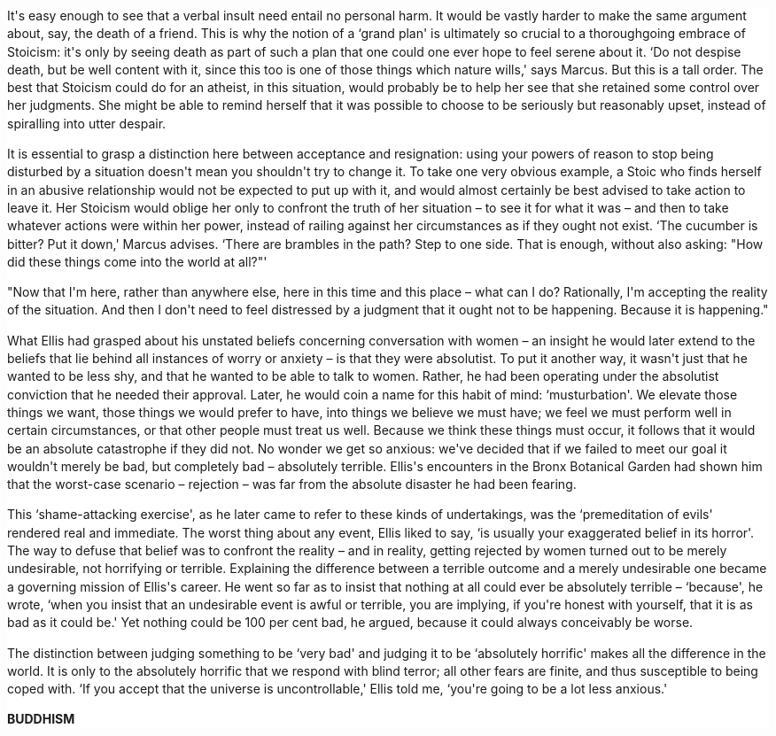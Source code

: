 It's easy enough to see that a verbal insult need entail no personal harm. It would be vastly harder to make the same argument about, say, the death of a friend. This is why the notion of a ‘grand plan' is ultimately so crucial to a thoroughgoing embrace of Stoicism: it's only by seeing death as part of such a plan that one could one ever hope to feel serene about it. ‘Do not despise death, but be well content with it, since this too is one of those things which nature wills,' says Marcus. But this is a tall order. The best that Stoicism could do for an atheist, in this situation, would probably be to help her see that she retained some control over her judgments. She might be able to remind herself that it was possible to choose to be seriously but reasonably upset, instead of spiralling into utter despair.
 
It is essential to grasp a distinction here between acceptance and resignation: using your powers of reason to stop being disturbed by a situation doesn't mean you shouldn't try to change it. To take one very obvious example, a Stoic who finds herself in an abusive relationship would not be expected to put up with it, and would almost certainly be best advised to take action to leave it. Her Stoicism would oblige her only to confront the truth of her situation – to see it for what it was – and then to take whatever actions were within her power, instead of railing against her circumstances as if they ought not exist. ‘The cucumber is bitter? Put it down,' Marcus advises. ‘There are brambles in the path? Step to one side. That is enough, without also asking: "How did these things come into the world at all?"'
 
"Now that I'm here, rather than anywhere else, here in this time and this place – what can I do? Rationally, I'm accepting the reality of the situation. And then I don't need to feel distressed by a judgment that it ought not to be happening. Because it is happening."
 
What Ellis had grasped about his unstated beliefs concerning conversation with women – an insight he would later extend to the beliefs that lie behind all instances of worry or anxiety – is that they were absolutist. To put it another way, it wasn't just that he wanted to be less shy, and that he wanted to be able to talk to women. Rather, he had been operating under the absolutist conviction that he needed their approval. Later, he would coin a name for this habit of mind: ‘musturbation'. We elevate those things we want, those things we would prefer to have, into things we believe we must have; we feel we must perform well in certain circumstances, or that other people must treat us well. Because we think these things must occur, it follows that it would be an absolute catastrophe if they did not. No wonder we get so anxious: we've decided that if we failed to meet our goal it wouldn't merely be bad, but completely bad – absolutely terrible. Ellis's encounters in the Bronx Botanical Garden had shown him that the worst-case scenario – rejection – was far from the absolute disaster he had been fearing.
 
This ‘shame-attacking exercise', as he later came to refer to these kinds of undertakings, was the ‘premeditation of evils' rendered real and immediate. The worst thing about any event, Ellis liked to say, ‘is usually your exaggerated belief in its horror'. The way to defuse that belief was to confront the reality – and in reality, getting rejected by women turned out to be merely undesirable, not horrifying or terrible. Explaining the difference between a terrible outcome and a merely undesirable one became a governing mission of Ellis's career. He went so far as to insist that nothing at all could ever be absolutely terrible – ‘because', he wrote, ‘when you insist that an undesirable event is awful or terrible, you are implying, if you're honest with yourself, that it is as bad as it could be.' Yet nothing could be 100 per cent bad, he argued, because it could always conceivably be worse.
 
The distinction between judging something to be ‘very bad' and judging it to be ‘absolutely horrific' makes all the difference in the world. It is only to the absolutely horrific that we respond with blind terror; all other fears are finite, and thus susceptible to being coped with. ‘If you accept that the universe is uncontrollable,' Ellis told me, ‘you're going to be a lot less anxious.'
 
**BUDDHISM**
 